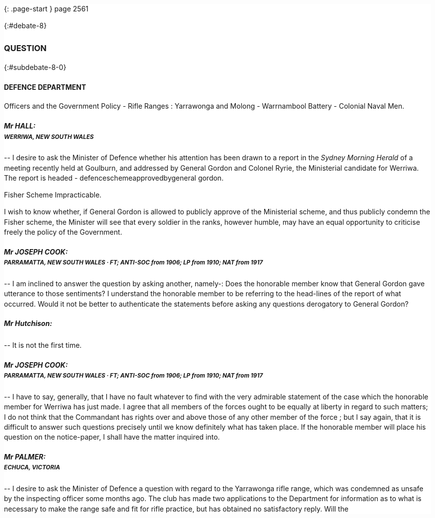 {: .page-start }
page 2561

{:#debate-8}
### QUESTION

{:#subdebate-8-0}
#### DEFENCE DEPARTMENT

Officers and the Government Policy - Rifle Ranges : Yarrawonga and Molong - Warrnambool Battery - Colonial Naval Men. 

##### Mr HALL:<br><small class="text-muted">WERRIWA, NEW SOUTH WALES</small>

-- I desire to ask the Minister of Defence whether his attention has been drawn to a report in the  *Sydney Morning Herald*  of a meeting recently held at Goulburn, and addressed by General Gordon and  Colonel Ryrie,  the Ministerial candidate for Werriwa. The report is headed - defenceschemeapprovedbygeneral gordon. 

Fisher Scheme Impracticable. 

I wish to know whether, if General Gordon is allowed to publicly approve of the Ministerial scheme, and thus publicly condemn the Fisher scheme, the Minister will see that every soldier in the ranks, however humble, may have an equal opportunity to criticise freely the policy of the Government. 

##### Mr JOSEPH COOK:<br><small class="text-muted">PARRAMATTA, NEW SOUTH WALES &middot; FT; ANTI-SOC from 1906; LP from 1910; NAT from 1917</small>

-- I am inclined to answer the question by asking another, namely-: Does the honorable member know that General Gordon gave utterance to those sentiments? I understand the honorable member to be referring to the head-lines of the report of what occurred. Would it not be better to authenticate the statements before asking any questions derogatory to General Gordon? 

##### Mr Hutchison:

-- It is not the first time. 

##### Mr JOSEPH COOK:<br><small class="text-muted">PARRAMATTA, NEW SOUTH WALES &middot; FT; ANTI-SOC from 1906; LP from 1910; NAT from 1917</small>

-- I have to say, generally, that I have no fault whatever to find with the very admirable statement of the case which the honorable member for Werriwa has just made. I agree that all members of the forces ought to be equally at liberty in regard to such matters; I do not think that the Commandant has rights over and above those of any other member of the force ; but I say again, that it is difficult to answer such questions precisely until we know definitely what has taken place. If the honorable member will place his question on the notice-paper, I shall have the matter inquired into. 

##### Mr PALMER:<br><small class="text-muted">ECHUCA, VICTORIA</small>

-- I desire to ask the Minister of Defence a question with regard to the Yarrawonga rifle range, which was condemned as unsafe by the inspecting officer some months ago. The club has made two applications to the Department for information as to what is necessary to make the range safe and fit for rifle practice, but has obtained no satisfactory reply. Will the 
